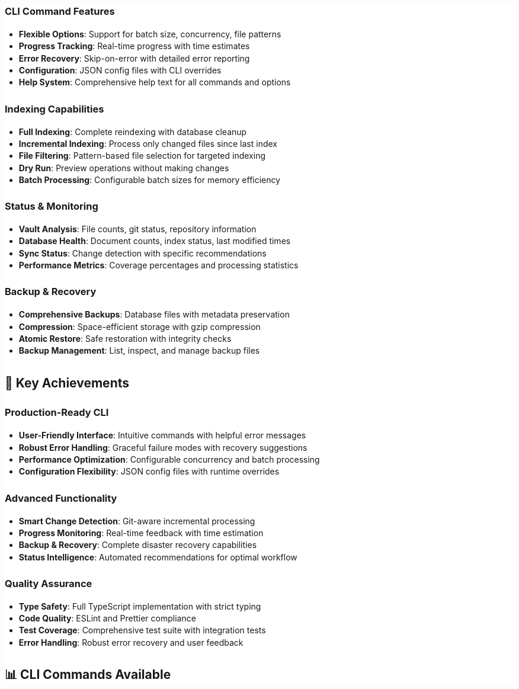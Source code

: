 ### **CLI Command Features**
- **Flexible Options**: Support for batch size, concurrency, file patterns
- **Progress Tracking**: Real-time progress with time estimates
- **Error Recovery**: Skip-on-error with detailed error reporting
- **Configuration**: JSON config files with CLI overrides
- **Help System**: Comprehensive help text for all commands and options

### **Indexing Capabilities**
- **Full Indexing**: Complete reindexing with database cleanup
- **Incremental Indexing**: Process only changed files since last index
- **File Filtering**: Pattern-based file selection for targeted indexing
- **Dry Run**: Preview operations without making changes
- **Batch Processing**: Configurable batch sizes for memory efficiency

### **Status & Monitoring**
- **Vault Analysis**: File counts, git status, repository information
- **Database Health**: Document counts, index status, last modified times
- **Sync Status**: Change detection with specific recommendations
- **Performance Metrics**: Coverage percentages and processing statistics

### **Backup & Recovery**
- **Comprehensive Backups**: Database files with metadata preservation
- **Compression**: Space-efficient storage with gzip compression
- **Atomic Restore**: Safe restoration with integrity checks
- **Backup Management**: List, inspect, and manage backup files

## 🎯 **Key Achievements**

### **Production-Ready CLI**
- **User-Friendly Interface**: Intuitive commands with helpful error messages
- **Robust Error Handling**: Graceful failure modes with recovery suggestions
- **Performance Optimization**: Configurable concurrency and batch processing
- **Configuration Flexibility**: JSON config files with runtime overrides

### **Advanced Functionality**
- **Smart Change Detection**: Git-aware incremental processing
- **Progress Monitoring**: Real-time feedback with time estimation
- **Backup & Recovery**: Complete disaster recovery capabilities
- **Status Intelligence**: Automated recommendations for optimal workflow

### **Quality Assurance**
- **Type Safety**: Full TypeScript implementation with strict typing
- **Code Quality**: ESLint and Prettier compliance
- **Test Coverage**: Comprehensive test suite with integration tests
- **Error Handling**: Robust error recovery and user feedback

## 📊 **CLI Commands Available**
